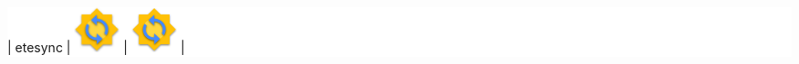 | etesync | <img src="../icons/etesync.png" alt="etesync" width="50"> |  <img src="../icons/etesync.svg" alt="etesync" width="50"> |
